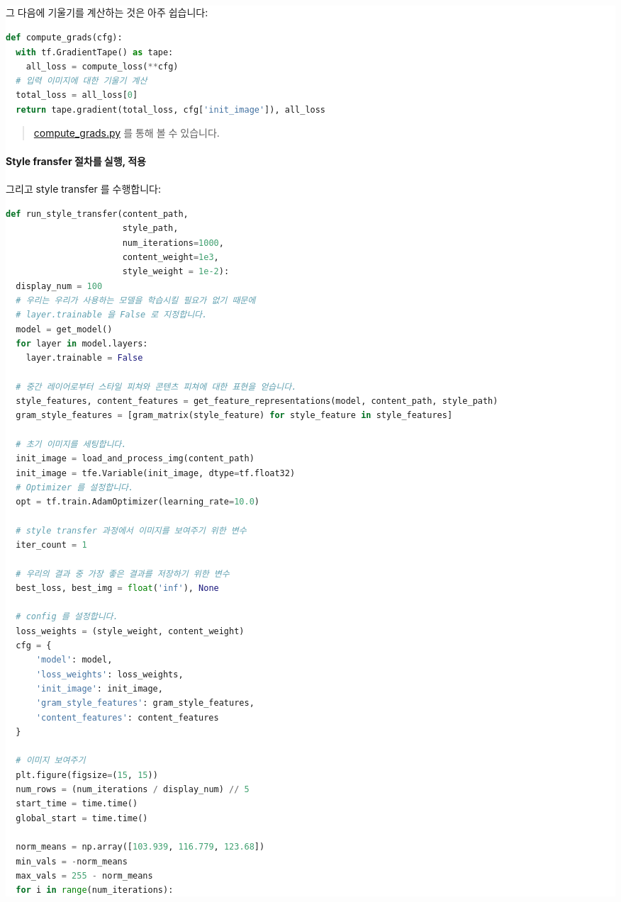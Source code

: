 그 다음에 기울기를 계산하는 것은 아주 쉽습니다:

```python
def compute_grads(cfg):
  with tf.GradientTape() as tape:
    all_loss = compute_loss(**cfg)
  # 입력 이미지에 대한 기울기 계산
  total_loss = all_loss[0]
  return tape.gradient(total_loss, cfg['init_image']), all_loss
```
> [compute_grads.py](https://gist.github.com/raymond-yuan/f3c6c71d956449e67fd127444a408426#file-compute_grads-py) 를 통해 볼 수 있습니다.

#### Style fransfer 절차를 실행, 적용

그리고 style transfer 를 수행합니다:

```python
def run_style_transfer(content_path,
                       style_path,
                       num_iterations=1000,
                       content_weight=1e3,
                       style_weight = 1e-2):
  display_num = 100
  # 우리는 우리가 사용하는 모델을 학습시킬 필요가 없기 때문에
  # layer.trainable 을 False 로 지정합니다.
  model = get_model()
  for layer in model.layers:
    layer.trainable = False

  # 중간 레이어로부터 스타일 피쳐와 콘텐츠 피쳐에 대한 표현을 얻습니다.
  style_features, content_features = get_feature_representations(model, content_path, style_path)
  gram_style_features = [gram_matrix(style_feature) for style_feature in style_features]

  # 초기 이미지를 세팅합니다.
  init_image = load_and_process_img(content_path)
  init_image = tfe.Variable(init_image, dtype=tf.float32)
  # Optimizer 를 설정합니다.
  opt = tf.train.AdamOptimizer(learning_rate=10.0)

  # style transfer 과정에서 이미지를 보여주기 위한 변수
  iter_count = 1

  # 우리의 결과 중 가장 좋은 결과를 저장하기 위한 변수
  best_loss, best_img = float('inf'), None

  # config 를 설정합니다.
  loss_weights = (style_weight, content_weight)
  cfg = {
      'model': model,
      'loss_weights': loss_weights,
      'init_image': init_image,
      'gram_style_features': gram_style_features,
      'content_features': content_features
  }

  # 이미지 보여주기
  plt.figure(figsize=(15, 15))
  num_rows = (num_iterations / display_num) // 5
  start_time = time.time()
  global_start = time.time()

  norm_means = np.array([103.939, 116.779, 123.68])
  min_vals = -norm_means
  max_vals = 255 - norm_means   
  for i in range(num_iterations):
```